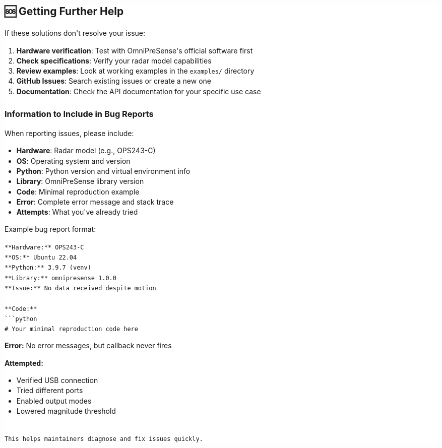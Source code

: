 ## 🆘 Getting Further Help

If these solutions don't resolve your issue:

1. **Hardware verification**: Test with OmniPreSense's official software first
2. **Check specifications**: Verify your radar model capabilities
3. **Review examples**: Look at working examples in the `examples/` directory
4. **GitHub Issues**: Search existing issues or create a new one
5. **Documentation**: Check the API documentation for your specific use case

### Information to Include in Bug Reports

When reporting issues, please include:

- **Hardware**: Radar model (e.g., OPS243-C)
- **OS**: Operating system and version
- **Python**: Python version and virtual environment info
- **Library**: OmniPreSense library version
- **Code**: Minimal reproduction example
- **Error**: Complete error message and stack trace
- **Attempts**: What you've already tried

Example bug report format:
```
**Hardware:** OPS243-C
**OS:** Ubuntu 22.04 
**Python:** 3.9.7 (venv)
**Library:** omnipresense 1.0.0
**Issue:** No data received despite motion

**Code:**
```python
# Your minimal reproduction code here
```

**Error:** 
No error messages, but callback never fires

**Attempted:**
- Verified USB connection
- Tried different ports
- Enabled output modes
- Lowered magnitude threshold
```

This helps maintainers diagnose and fix issues quickly.